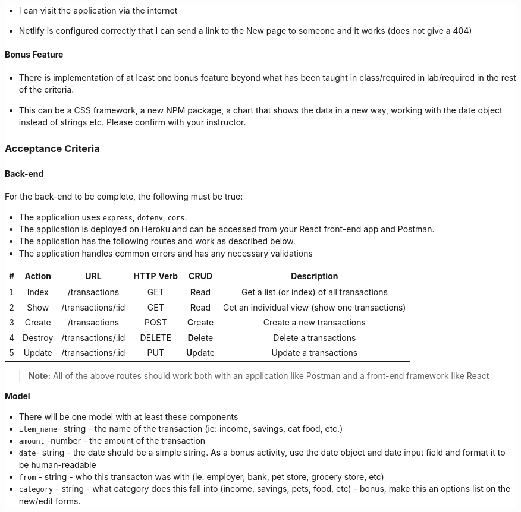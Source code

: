 
- I can visit the application via the internet


- Netlify is configured correctly that I can send a link to the New page to someone and it works (does not give a 404)

#### Bonus Feature

- There is implementation of at least one bonus feature beyond what has been taught in class/required in lab/required in the rest of the criteria. 

- This can be a CSS framework, a new NPM package, a chart that shows the data in a new way, working with the date object instead of strings etc. Please confirm with your instructor.


### Acceptance Criteria

#### Back-end

For the back-end to be complete, the following must be true:

- The application uses `express`, `dotenv`, `cors`.
- The application is deployed on Heroku and can be accessed from your React front-end app and Postman.
- The application has the following routes and work as described below.
- The application handles common errors and has any necessary validations

|  #  | Action  |        URL        | HTTP Verb |    CRUD    |                  Description                   |
| :-: | :-----: | :---------------: | :-------: | :--------: | :--------------------------------------------: |
|  1  |  Index  |   /transactions   |    GET    |  **R**ead  |   Get a list (or index) of all transactions    |
|  2  |  Show   | /transactions/:id |    GET    |  **R**ead  | Get an individual view (show one transactions) |
|  3  | Create  |   /transactions   |   POST    | **C**reate |           Create a new transactions            |
|  4  | Destroy | /transactions/:id |  DELETE   | **D**elete |             Delete a transactions              |
|  5  | Update  | /transactions/:id |    PUT    | **U**pdate |             Update a transactions              |

> **Note:** All of the above routes should work both with an application like Postman and a front-end framework like React


**Model**

- There will be one model with at least these components
 - `item_name`- string - the name of the transaction (ie: income, savings, cat food, etc.)
 - `amount`  -number - the amount of the transaction
 - `date`- string - the date should be a simple string. As a bonus activity, use the date object and date input field and format it to be human-readable
 - `from` - string - who this transacton was with (ie. employer, bank, pet store, grocery store, etc)
 - `category` - string - what category does this fall into (income, savings, pets, food, etc) - bonus, make this an options list on the new/edit forms. 
